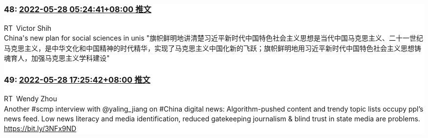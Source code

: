 ### 48: [2022-05-28 05:24:41+08:00 推文](https://twitter.com/vshih2/status/1530298973570727936)

RT Victor Shih<br>China's new plan for social sciences in unis "旗帜鲜明地讲清楚习近平新时代中国特色社会主义思想是当代中国马克思主义、二十一世纪马克思主义，是中华文化和中国精神的时代精华，实现了马克思主义中国化新的飞跃；旗帜鲜明地用习近平新时代中国特色社会主义思想铸魂育人，加强马克思主义学科建设"

### 49: [2022-05-28 17:25:42+08:00 推文](https://twitter.com/WendyZhou502/status/1530480421988978688)

RT Wendy Zhou<br>Another #scmp interview with @yaling_jiang on #China digital news: Algorithm-pushed content and trendy topic lists occupy ppl’s news feed. Low news literacy and media identification, reduced gatekeeping journalism &amp; blind trust in state media are problems. <a href="https://bit.ly/3NFx9ND" target="_blank" rel="noopener noreferrer">https://bit.ly/3NFx9ND</a>

